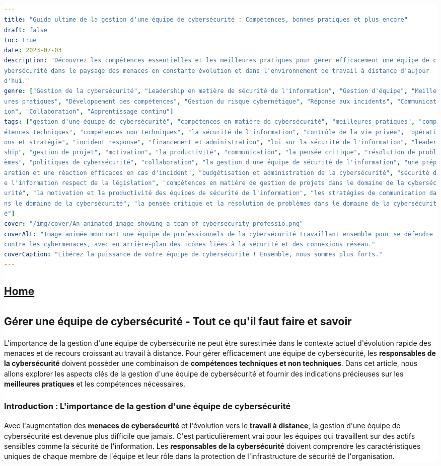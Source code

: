 ```yaml
---
title: "Guide ultime de la gestion d'une équipe de cybersécurité : Compétences, bonnes pratiques et plus encore"
draft: false
toc: true
date: 2023-07-03
description: "Découvrez les compétences essentielles et les meilleures pratiques pour gérer efficacement une équipe de cybersécurité dans le paysage des menaces en constante évolution et dans l'environnement de travail à distance d'aujourd'hui."
genre: ["Gestion de la cybersécurité", "Leadership en matière de sécurité de l'information", "Gestion d'équipe", "Meilleures pratiques", "Développement des compétences", "Gestion du risque cybernétique", "Réponse aux incidents", "Communication", "Collaboration", "Apprentissage continu"]
tags: ["gestion d'une équipe de cybersécurité", "compétences en matière de cybersécurité", "meilleures pratiques", "compétences techniques", "compétences non techniques", "la sécurité de l'information", "contrôle de la vie privée", "opérations et stratégie", "incident response", "financement et administration", "loi sur la sécurité de l'information", "leadership", "gestion de projet", "motivation", "la productivité", "communication", "la pensée critique", "résolution de problèmes", "politiques de cybersécurité", "collaboration", "la gestion d'une équipe de sécurité de l'information", "une préparation et une réaction efficaces en cas d'incident", "budgétisation et administration de la cybersécurité", "sécurité de l'information respect de la législation", "compétences en matière de gestion de projets dans le domaine de la cybersécurité", "la motivation et la productivité des équipes de sécurité de l'information", "les stratégies de communication dans le domaine de la cybersécurité", "la pensée critique et la résolution de problèmes dans le domaine de la cybersécurité"]
cover: "/img/cover/An_animated_image_showing_a_team_of_cybersecurity_professio.png"
coverAlt: "Image animée montrant une équipe de professionnels de la cybersécurité travaillant ensemble pour se défendre contre les cybermenaces, avec en arrière-plan des icônes liées à la sécurité et des connexions réseau."
coverCaption: "Libérez la puissance de votre équipe de cybersécurité ! Ensemble, nous sommes plus forts."
---
```


## [Home](/cyber-security-career-playbook-start/)

## Gérer une équipe de cybersécurité - Tout ce qu'il faut faire et savoir

L'importance de la gestion d'une équipe de cybersécurité ne peut être surestimée dans le contexte actuel d'évolution rapide des menaces et de recours croissant au travail à distance. Pour gérer efficacement une équipe de cybersécurité, les **responsables de la cybersécurité** doivent posséder une combinaison de **compétences techniques et non techniques**. Dans cet article, nous allons explorer les aspects clés de la gestion d'une équipe de cybersécurité et fournir des indications précieuses sur les **meilleures pratiques** et les compétences nécessaires.

### Introduction : L'importance de la gestion d'une équipe de cybersécurité

Avec l'augmentation des **menaces de cybersécurité** et l'évolution vers le **travail à distance**, la gestion d'une équipe de cybersécurité est devenue plus difficile que jamais. C'est particulièrement vrai pour les équipes qui travaillent sur des actifs sensibles comme la sécurité de l'information. Les **responsables de la cybersécurité** doivent comprendre les caractéristiques uniques de chaque membre de l'équipe et leur rôle dans la protection de l'infrastructure de sécurité de l'organisation.
